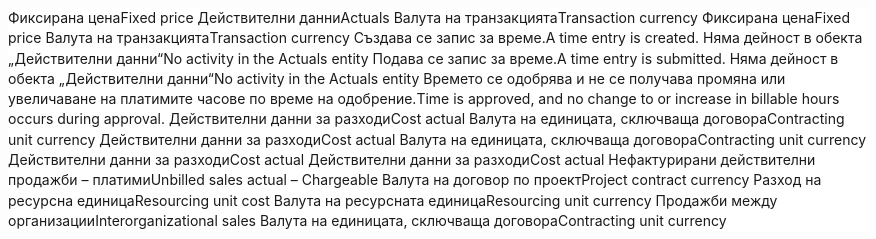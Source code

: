 <th colspan="2"><span data-ttu-id="8d9be-217">Фиксирана цена</span><span class="sxs-lookup"><span data-stu-id="8d9be-217">Fixed price</span></span></th>
</tr>
<tr>
<th><span data-ttu-id="8d9be-218">Действителни данни</span><span class="sxs-lookup"><span data-stu-id="8d9be-218">Actuals</span></span></th>
<th><span data-ttu-id="8d9be-219">Валута на транзакцията</span><span class="sxs-lookup"><span data-stu-id="8d9be-219">Transaction currency</span></span></th>
<th><span data-ttu-id="8d9be-220">Фиксирана цена</span><span class="sxs-lookup"><span data-stu-id="8d9be-220">Fixed price</span></span></th>
<th><span data-ttu-id="8d9be-221">Валута на транзакцията</span><span class="sxs-lookup"><span data-stu-id="8d9be-221">Transaction currency</span></span></th>
</tr>
</thead>
<tbody>
<tr>
<td><span data-ttu-id="8d9be-222">Създава се запис за време.</span><span class="sxs-lookup"><span data-stu-id="8d9be-222">A time entry is created.</span></span></td>
<td colspan="6"><span data-ttu-id="8d9be-223">Няма дейност в обекта „Действителни данни“</span><span class="sxs-lookup"><span data-stu-id="8d9be-223">No activity in the Actuals entity</span></span></td>
</tr>
<tr>
<td><span data-ttu-id="8d9be-224">Подава се запис за време.</span><span class="sxs-lookup"><span data-stu-id="8d9be-224">A time entry is submitted.</span></span></td>
<td colspan="6"><span data-ttu-id="8d9be-225">Няма дейност в обекта „Действителни данни“</span><span class="sxs-lookup"><span data-stu-id="8d9be-225">No activity in the Actuals entity</span></span></td>
</tr>
<tr>
<td rowspan="4"><span data-ttu-id="8d9be-226">Времето се одобрява и не се получава промяна или увеличаване на платимите часове по време на одобрение.</span><span class="sxs-lookup"><span data-stu-id="8d9be-226">Time is approved, and no change to or increase in billable hours occurs during approval.</span></span></td>
<td><span data-ttu-id="8d9be-227">Действителни данни за разходи</span><span class="sxs-lookup"><span data-stu-id="8d9be-227">Cost actual</span></span></td>
<td><span data-ttu-id="8d9be-228">Валута на единицата, сключваща договора</span><span class="sxs-lookup"><span data-stu-id="8d9be-228">Contracting unit currency</span></span></td>
<td rowspan="4"><span data-ttu-id="8d9be-229">Действителни данни за разходи</span><span class="sxs-lookup"><span data-stu-id="8d9be-229">Cost actual</span></span></td>
<td rowspan="4"><span data-ttu-id="8d9be-230">Валута на единицата, сключваща договора</span><span class="sxs-lookup"><span data-stu-id="8d9be-230">Contracting unit currency</span></span></td>
<td rowspan="4"><span data-ttu-id="8d9be-231">Действителни данни за разходи</span><span class="sxs-lookup"><span data-stu-id="8d9be-231">Cost actual</span></span></td>
<td rowspan="4"><span data-ttu-id="8d9be-232">Действителни данни за разходи</span><span class="sxs-lookup"><span data-stu-id="8d9be-232">Cost actual</span></span></td>
</tr>
<tr>
<td><span data-ttu-id="8d9be-233">Нефактурирани действителни продажби – платими</span><span class="sxs-lookup"><span data-stu-id="8d9be-233">Unbilled sales actual – Chargeable</span></span></td>
<td><span data-ttu-id="8d9be-234">Валута на договор по проект</span><span class="sxs-lookup"><span data-stu-id="8d9be-234">Project contract currency</span></span></td>
</tr>
<tr>
<td><span data-ttu-id="8d9be-235">Разход на ресурсна единица</span><span class="sxs-lookup"><span data-stu-id="8d9be-235">Resourcing unit cost</span></span></td>
<td><span data-ttu-id="8d9be-236">Валута на ресурсната единица</span><span class="sxs-lookup"><span data-stu-id="8d9be-236">Resourcing unit currency</span></span></td>
</tr>
<tr>
<td><span data-ttu-id="8d9be-237">Продажби между организации</span><span class="sxs-lookup"><span data-stu-id="8d9be-237">Interorganizational sales</span></span></td>
<td><span data-ttu-id="8d9be-238">Валута на единицата, сключваща договора</span><span class="sxs-lookup"><span data-stu-id="8d9be-238">Contracting unit currency</span></span></td>